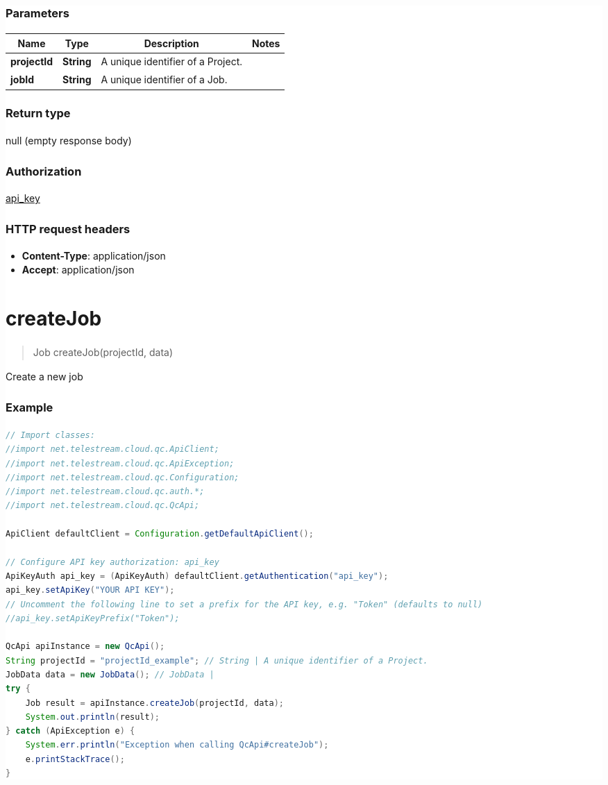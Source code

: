### Parameters

Name | Type | Description  | Notes
------------- | ------------- | ------------- | -------------
 **projectId** | **String**| A unique identifier of a Project. |
 **jobId** | **String**| A unique identifier of a Job. |

### Return type

null (empty response body)

### Authorization

[api_key](../README.md#api_key)

### HTTP request headers

 - **Content-Type**: application/json
 - **Accept**: application/json

<a name="createJob"></a>
# **createJob**
> Job createJob(projectId, data)

Create a new job

### Example
```java
// Import classes:
//import net.telestream.cloud.qc.ApiClient;
//import net.telestream.cloud.qc.ApiException;
//import net.telestream.cloud.qc.Configuration;
//import net.telestream.cloud.qc.auth.*;
//import net.telestream.cloud.qc.QcApi;

ApiClient defaultClient = Configuration.getDefaultApiClient();

// Configure API key authorization: api_key
ApiKeyAuth api_key = (ApiKeyAuth) defaultClient.getAuthentication("api_key");
api_key.setApiKey("YOUR API KEY");
// Uncomment the following line to set a prefix for the API key, e.g. "Token" (defaults to null)
//api_key.setApiKeyPrefix("Token");

QcApi apiInstance = new QcApi();
String projectId = "projectId_example"; // String | A unique identifier of a Project.
JobData data = new JobData(); // JobData | 
try {
    Job result = apiInstance.createJob(projectId, data);
    System.out.println(result);
} catch (ApiException e) {
    System.err.println("Exception when calling QcApi#createJob");
    e.printStackTrace();
}
```
